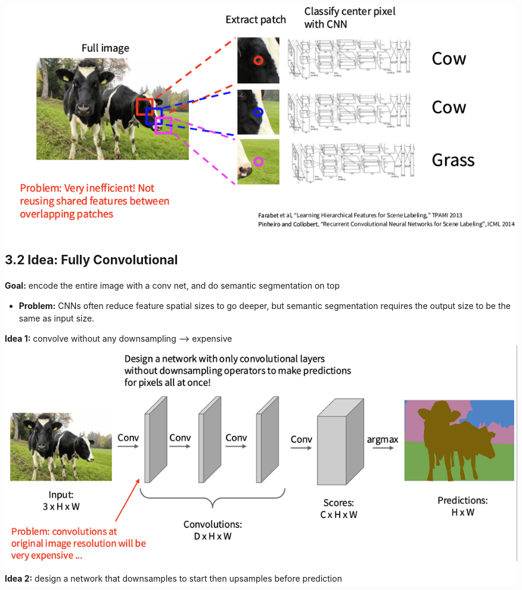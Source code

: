 ![](../../attachments/Pasted%20image%2020250504151216.png)

## 3.2 Idea: Fully Convolutional
**Goal:** encode the entire image with a conv net, and do semantic segmentation on top
* **Problem:** CNNs often reduce feature spatial sizes to go deeper, but semantic segmentation requires the output size to be the same as input size.

**Idea 1:** convolve without any downsampling ⟶ expensive
![](../../attachments/Pasted%20image%2020250504151414.png)

**Idea 2:** design a network that downsamples to start then upsamples before prediction